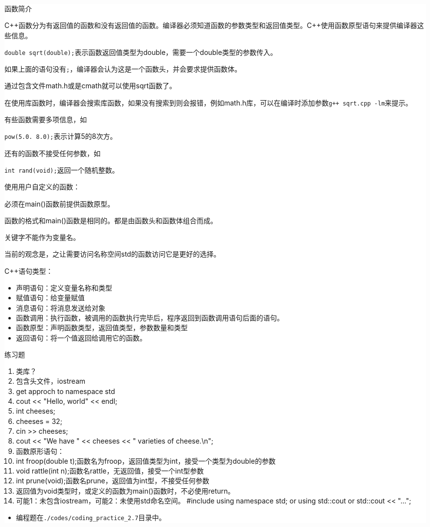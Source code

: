 函数简介

C++函数分为有返回值的函数和没有返回值的函数。编译器必须知道函数的参数类型和返回值类型。C++使用函数原型语句来提供编译器这些信息。

`double sqrt(double);`表示函数返回值类型为double，需要一个double类型的参数传入。

如果上面的语句没有`;`，编译器会认为这是一个函数头，并会要求提供函数体。

通过包含文件math.h或是cmath就可以使用sqrt函数了。

在使用库函数时，编译器会搜索库函数，如果没有搜索到则会报错，例如math.h库，可以在编译时添加参数`g++ sqrt.cpp -lm`来提示。



有些函数需要多项信息，如

`pow(5.0. 8.0);`表示计算5的8次方。

还有的函数不接受任何参数，如

`int rand(void);`返回一个随机整数。



使用用户自定义的函数：

必须在main()函数前提供函数原型。

函数的格式和main()函数是相同的。都是由函数头和函数体组合而成。



关键字不能作为变量名。



当前的观念是，之让需要访问名称空间std的函数访问它是更好的选择。



C++语句类型：

- 声明语句：定义变量名称和类型
- 赋值语句：给变量赋值
- 消息语句：将消息发送给对象
- 函数调用：执行函数，被调用的函数执行完毕后，程序返回到函数调用语句后面的语句。
- 函数原型：声明函数类型，返回值类型，参数数量和类型
- 返回语句：将一个值返回给调用它的函数。




练习题

1. 类库？
2. 包含头文件，iostream
3. get approch to namespace std
4. cout << "Hello, world" << endl;
5. int cheeses;
6. cheeses = 32;
7. cin >> cheeses;
8. cout << "We have " << cheeses << " varieties of cheese.\n";
9. 函数原形语句：
  1. int froop(double t);函数名为froop，返回值类型为int，接受一个类型为double的参数
  2. void rattle(int n);函数名rattle，无返回值，接受一个int型参数
  3. int prune(void);函数名prune，返回值为int型，不接受任何参数
10. 返回值为void类型时，或定义的函数为main()函数时，不必使用return。
11. 可能1：未包含iostream，可能2：未使用std命名空间。 #include <iostream> using namespace std; or using std::cout or std::cout << "...";

- 编程题在`./codes/coding_practice_2.7`目录中。
